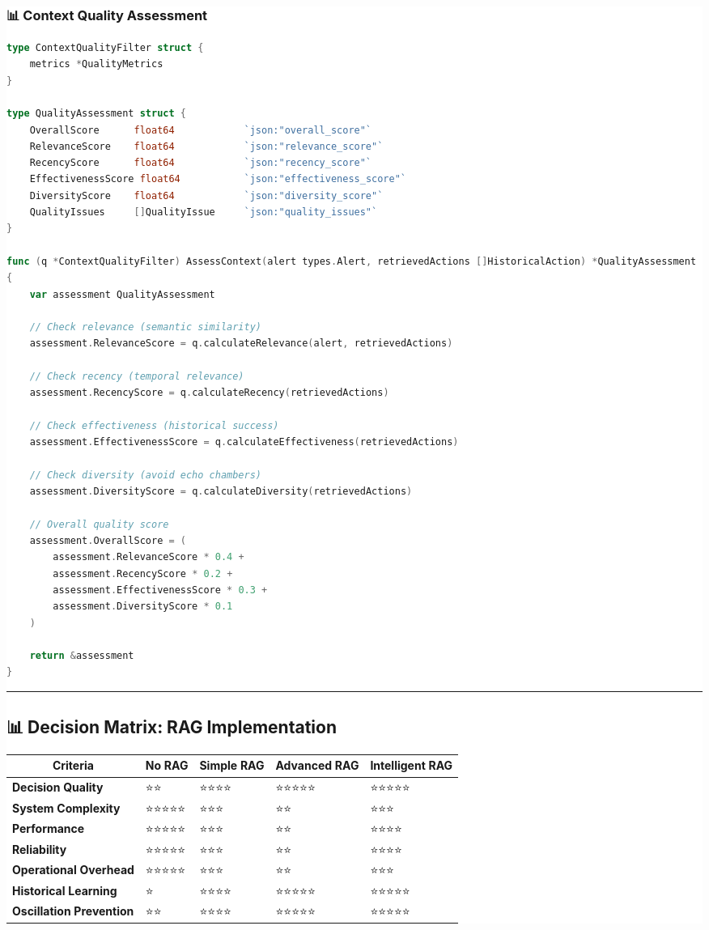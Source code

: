 ```go
```

### **📊 Context Quality Assessment**

```go
type ContextQualityFilter struct {
    metrics *QualityMetrics
}

type QualityAssessment struct {
    OverallScore      float64            `json:"overall_score"`
    RelevanceScore    float64            `json:"relevance_score"`
    RecencyScore      float64            `json:"recency_score"`
    EffectivenessScore float64           `json:"effectiveness_score"`
    DiversityScore    float64            `json:"diversity_score"`
    QualityIssues     []QualityIssue     `json:"quality_issues"`
}

func (q *ContextQualityFilter) AssessContext(alert types.Alert, retrievedActions []HistoricalAction) *QualityAssessment {
    var assessment QualityAssessment

    // Check relevance (semantic similarity)
    assessment.RelevanceScore = q.calculateRelevance(alert, retrievedActions)

    // Check recency (temporal relevance)
    assessment.RecencyScore = q.calculateRecency(retrievedActions)

    // Check effectiveness (historical success)
    assessment.EffectivenessScore = q.calculateEffectiveness(retrievedActions)

    // Check diversity (avoid echo chambers)
    assessment.DiversityScore = q.calculateDiversity(retrievedActions)

    // Overall quality score
    assessment.OverallScore = (
        assessment.RelevanceScore * 0.4 +
        assessment.RecencyScore * 0.2 +
        assessment.EffectivenessScore * 0.3 +
        assessment.DiversityScore * 0.1
    )

    return &assessment
}
```

---

## 📊 **Decision Matrix: RAG Implementation**

| **Criteria** | **No RAG** | **Simple RAG** | **Advanced RAG** | **Intelligent RAG** |
|--------------|------------|----------------|------------------|-------------------|
| **Decision Quality** | ⭐⭐ | ⭐⭐⭐⭐ | ⭐⭐⭐⭐⭐ | ⭐⭐⭐⭐⭐ |
| **System Complexity** | ⭐⭐⭐⭐⭐ | ⭐⭐⭐ | ⭐⭐ | ⭐⭐⭐ |
| **Performance** | ⭐⭐⭐⭐⭐ | ⭐⭐⭐ | ⭐⭐ | ⭐⭐⭐⭐ |
| **Reliability** | ⭐⭐⭐⭐⭐ | ⭐⭐⭐ | ⭐⭐ | ⭐⭐⭐⭐ |
| **Operational Overhead** | ⭐⭐⭐⭐⭐ | ⭐⭐⭐ | ⭐⭐ | ⭐⭐⭐ |
| **Historical Learning** | ⭐ | ⭐⭐⭐⭐ | ⭐⭐⭐⭐⭐ | ⭐⭐⭐⭐⭐ |
| **Oscillation Prevention** | ⭐⭐ | ⭐⭐⭐⭐ | ⭐⭐⭐⭐⭐ | ⭐⭐⭐⭐⭐ |